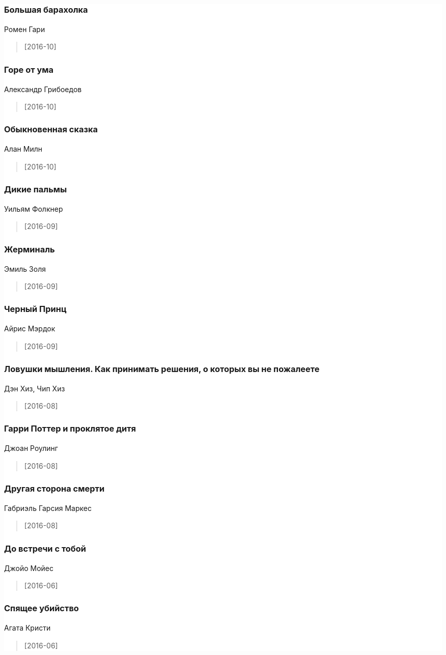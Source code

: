 
### Большая барахолка
Ромен Гари
> [2016-10] 


### Горе от ума
Александр Грибоедов
> [2016-10] 


### Обыкновенная сказка
Алан Милн
> [2016-10] 


### Дикие пальмы
Уильям Фолкнер
> [2016-09] 


### Жерминаль
Эмиль Золя
> [2016-09] 


### Черный Принц
Айрис Мэрдок
> [2016-09] 


### Ловушки мышления. Как принимать решения, о которых вы не пожалеете
Дэн Хиз, Чип Хиз
> [2016-08] 


### Гарри Поттер и проклятое дитя
Джоан Роулинг
> [2016-08] 


### Другая сторона смерти
Габриэль Гарсия Маркес
> [2016-08] 


### До встречи с тобой
Джойо Мойес
> [2016-06] 


### Спящее убийство
Агата Кристи
> [2016-06] 

